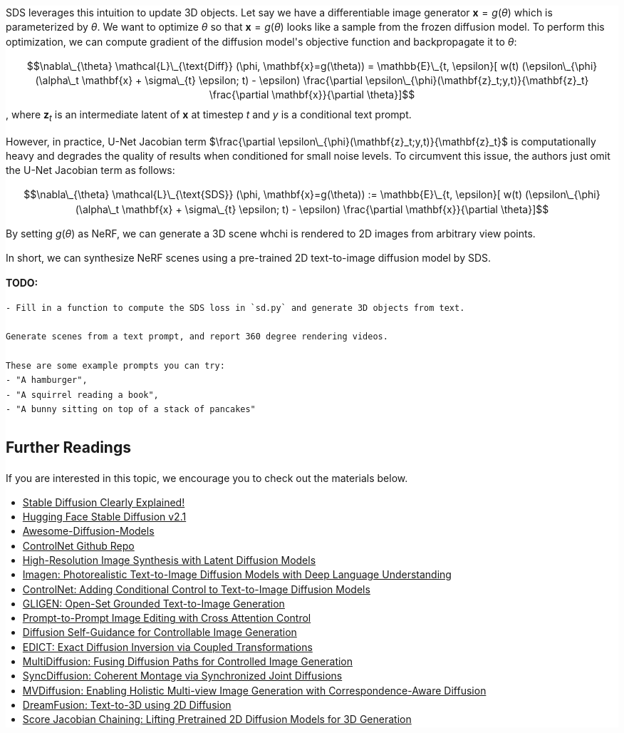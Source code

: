 SDS leverages this intuition to update 3D objects. Let say we have a differentiable image generator $\mathbf{x} = g(\theta)$ which is parameterized by $\theta$. We want to optimize $\theta$ so that $\mathbf{x}=g(\theta)$ looks like a sample from the frozen diffusion model. To perform this optimization, we can compute gradient of the diffusion model's objective function and backpropagate it to $\theta$:

$$\nabla\_{\theta} \mathcal{L}\_{\text{Diff}} (\phi, \mathbf{x}=g(\theta)) = \mathbb{E}\_{t, \epsilon}[ w(t) (\epsilon\_{\phi}(\alpha\_t \mathbf{x} + \sigma\_{t} \epsilon; t) - \epsilon) \frac{\partial \epsilon\_{\phi}(\mathbf{z}_t;y,t)}{\mathbf{z}_t} \frac{\partial \mathbf{x}}{\partial \theta}]$$,
where $\mathbf{z}_t$ is an intermediate latent of $\mathbf{x}$ at timestep $t$ and $y$ is a conditional text prompt.

However, in practice, U-Net Jacobian term $\frac{\partial \epsilon\_{\phi}(\mathbf{z}_t;y,t)}{\mathbf{z}_t}$ is computationally heavy and degrades the quality of results when conditioned for small noise levels. To circumvent this issue, the authors just omit the U-Net Jacobian term as follows:

$$\nabla\_{\theta} \mathcal{L}\_{\text{SDS}} (\phi, \mathbf{x}=g(\theta)) := \mathbb{E}\_{t, \epsilon}[ w(t) (\epsilon\_{\phi}(\alpha\_t \mathbf{x} + \sigma\_{t} \epsilon; t) - \epsilon) \frac{\partial \mathbf{x}}{\partial \theta}]$$

By setting $g(\theta)$ as NeRF, we can generate a 3D scene whchi is rendered to 2D images from arbitrary view points.

In short, we can synthesize NeRF scenes using a pre-trained 2D text-to-image diffusion model by SDS.

**TODO:**
```
- Fill in a function to compute the SDS loss in `sd.py` and generate 3D objects from text.

Generate scenes from a text prompt, and report 360 degree rendering videos. 

These are some example prompts you can try:
- "A hamburger",
- "A squirrel reading a book",
- "A bunny sitting on top of a stack of pancakes"  
```

## Further Readings
If you are interested in this topic, we encourage you to check out the materials below.

- [Stable Diffusion Clearly Explained!](https://medium.com/@steinsfu/stable-diffusion-clearly-explained-ed008044e07e)
- [Hugging Face Stable Diffusion v2.1]((https://huggingface.co/stabilityai/stable-diffusion-2-1))
- [Awesome-Diffusion-Models](https://github.com/diff-usion/Awesome-Diffusion-Models)
- [ControlNet Github Repo](https://github.com/lllyasviel/ControlNet)
- [High-Resolution Image Synthesis with Latent Diffusion Models](https://arxiv.org/abs/2112.10752)
- [Imagen: Photorealistic Text-to-Image Diffusion Models with Deep Language Understanding]((https://arxiv.org/abs/2205.11487))
- [ControlNet: Adding Conditional Control to Text-to-Image Diffusion Models]((https://arxiv.org/abs/2302.05543))
- [GLIGEN: Open-Set Grounded Text-to-Image Generation]((https://arxiv.org/abs/2301.07093))
- [Prompt-to-Prompt Image Editing with Cross Attention Control]((https://arxiv.org/abs/2208.01626))
- [Diffusion Self-Guidance for Controllable Image Generation]((https://arxiv.org/abs/2306.00986))
- [EDICT: Exact Diffusion Inversion via Coupled Transformations]((https://arxiv.org/abs/2211.12446))
- [MultiDiffusion: Fusing Diffusion Paths for Controlled Image Generation]((https://arxiv.org/abs/2302.08113))
- [SyncDiffusion: Coherent Montage via Synchronized Joint Diffusions](https://arxiv.org/abs/2306.05178)
- [MVDiffusion: Enabling Holistic Multi-view Image Generation with Correspondence-Aware Diffusion](https://arxiv.org/abs/2307.01097)
- [DreamFusion: Text-to-3D using 2D Diffusion](https://arxiv.org/abs/2209.14988)
- [Score Jacobian Chaining: Lifting Pretrained 2D Diffusion Models for 3D Generation](https://arxiv.org/abs/2212.00774)